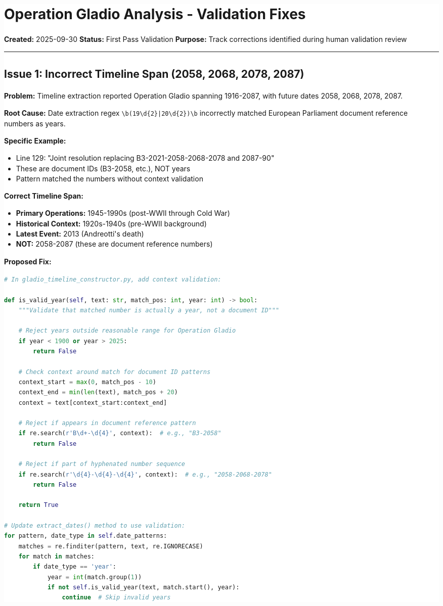 # Operation Gladio Analysis - Validation Fixes

**Created:** 2025-09-30
**Status:** First Pass Validation
**Purpose:** Track corrections identified during human validation review

---

## Issue 1: Incorrect Timeline Span (2058, 2068, 2078, 2087)

**Problem:**
Timeline extraction reported Operation Gladio spanning 1916-2087, with future dates 2058, 2068, 2078, 2087.

**Root Cause:**
Date extraction regex `\b(19\d{2}|20\d{2})\b` incorrectly matched European Parliament document reference numbers as years.

**Specific Example:**
- Line 129: "Joint resolution replacing B3-2021-2058-2068-2078 and 2087-90"
- These are document IDs (B3-2058, etc.), NOT years
- Pattern matched the numbers without context validation

**Correct Timeline Span:**
- **Primary Operations:** 1945-1990s (post-WWII through Cold War)
- **Historical Context:** 1920s-1940s (pre-WWII background)
- **Latest Event:** 2013 (Andreotti's death)
- **NOT:** 2058-2087 (these are document reference numbers)

**Proposed Fix:**
```python
# In gladio_timeline_constructor.py, add context validation:

def is_valid_year(self, text: str, match_pos: int, year: int) -> bool:
    """Validate that matched number is actually a year, not a document ID"""

    # Reject years outside reasonable range for Operation Gladio
    if year < 1900 or year > 2025:
        return False

    # Check context around match for document ID patterns
    context_start = max(0, match_pos - 10)
    context_end = min(len(text), match_pos + 20)
    context = text[context_start:context_end]

    # Reject if appears in document reference pattern
    if re.search(r'B\d+-\d{4}', context):  # e.g., "B3-2058"
        return False

    # Reject if part of hyphenated number sequence
    if re.search(r'\d{4}-\d{4}-\d{4}', context):  # e.g., "2058-2068-2078"
        return False

    return True

# Update extract_dates() method to use validation:
for pattern, date_type in self.date_patterns:
    matches = re.finditer(pattern, text, re.IGNORECASE)
    for match in matches:
        if date_type == 'year':
            year = int(match.group(1))
            if not self.is_valid_year(text, match.start(), year):
                continue  # Skip invalid years
```
